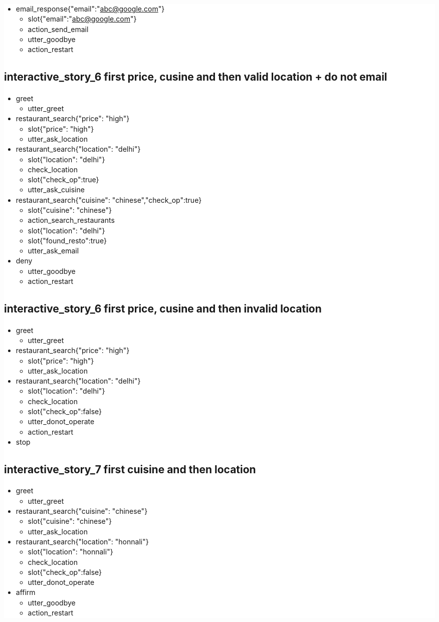 * email_response{"email":"abc@google.com"}
    - slot{"email":"abc@google.com"}
    - action_send_email
    - utter_goodbye
    - action_restart
  

## interactive_story_6 first price, cusine and then valid location + do not email
* greet
    - utter_greet
* restaurant_search{"price": "high"}
    - slot{"price": "high"}
    - utter_ask_location
* restaurant_search{"location": "delhi"}
    - slot{"location": "delhi"}
    - check_location
    - slot{"check_op":true}
    - utter_ask_cuisine
* restaurant_search{"cuisine": "chinese","check_op":true}
    - slot{"cuisine": "chinese"}
    - action_search_restaurants
    - slot{"location": "delhi"}
    - slot{"found_resto":true}       
    - utter_ask_email 
* deny
    - utter_goodbye
    - action_restart


## interactive_story_6 first price, cusine and then invalid location
* greet
    - utter_greet
* restaurant_search{"price": "high"}
    - slot{"price": "high"}
    - utter_ask_location
* restaurant_search{"location": "delhi"}
    - slot{"location": "delhi"}
    - check_location
    - slot{"check_op":false}
    - utter_donot_operate
    - action_restart
* stop

## interactive_story_7 first cuisine and then location
* greet
    - utter_greet
* restaurant_search{"cuisine": "chinese"}
    - slot{"cuisine": "chinese"}
    - utter_ask_location
* restaurant_search{"location": "honnali"}
    - slot{"location": "honnali"}
    - check_location
    - slot{"check_op":false}
    - utter_donot_operate
* affirm
    - utter_goodbye
    - action_restart
